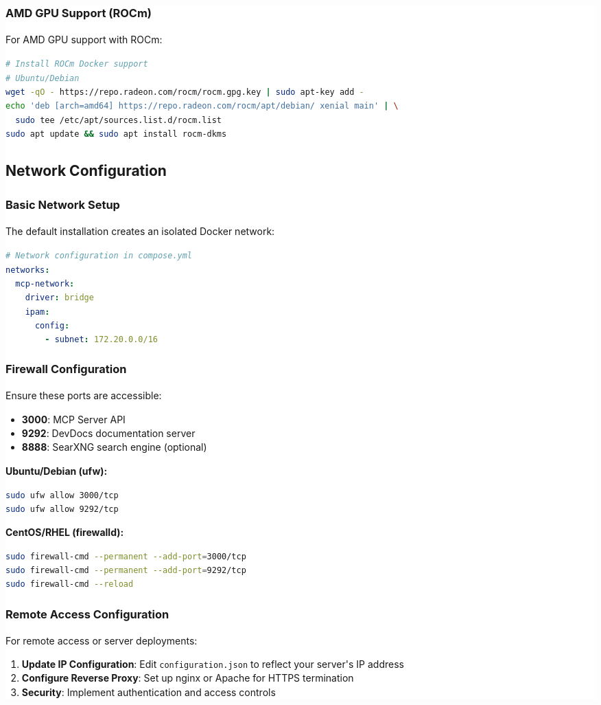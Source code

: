 ### AMD GPU Support (ROCm)

For AMD GPU support with ROCm:

```bash
# Install ROCm Docker support
# Ubuntu/Debian
wget -qO - https://repo.radeon.com/rocm/rocm.gpg.key | sudo apt-key add -
echo 'deb [arch=amd64] https://repo.radeon.com/rocm/apt/debian/ xenial main' | \
  sudo tee /etc/apt/sources.list.d/rocm.list
sudo apt update && sudo apt install rocm-dkms
```

## Network Configuration

### Basic Network Setup

The default installation creates an isolated Docker network:

```yaml
# Network configuration in compose.yml
networks:
  mcp-network:
    driver: bridge
    ipam:
      config:
        - subnet: 172.20.0.0/16
```

### Firewall Configuration

Ensure these ports are accessible:

- **3000**: MCP Server API
- **9292**: DevDocs documentation server
- **8888**: SearXNG search engine (optional)

**Ubuntu/Debian (ufw):**
```bash
sudo ufw allow 3000/tcp
sudo ufw allow 9292/tcp
```

**CentOS/RHEL (firewalld):**
```bash
sudo firewall-cmd --permanent --add-port=3000/tcp
sudo firewall-cmd --permanent --add-port=9292/tcp
sudo firewall-cmd --reload
```

### Remote Access Configuration

For remote access or server deployments:

1. **Update IP Configuration**: Edit `configuration.json` to reflect your server's IP address
2. **Configure Reverse Proxy**: Set up nginx or Apache for HTTPS termination
3. **Security**: Implement authentication and access controls
